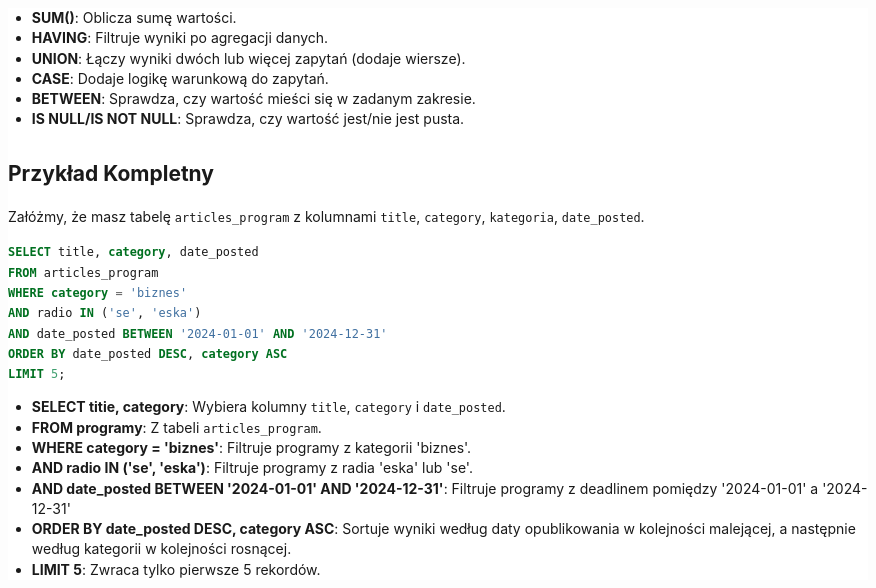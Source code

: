 - **SUM()**: Oblicza sumę wartości.
- **HAVING**: Filtruje wyniki po agregacji danych.
- **UNION**: Łączy wyniki dwóch lub więcej zapytań (dodaje wiersze).
- **CASE**: Dodaje logikę warunkową do zapytań.
- **BETWEEN**: Sprawdza, czy wartość mieści się w zadanym zakresie.
- **IS NULL/IS NOT NULL**: Sprawdza, czy wartość jest/nie jest pusta.

## Przykład Kompletny

Załóżmy, że masz tabelę `articles_program` z kolumnami `title`, `category`, `kategoria`, `date_posted`.

```sql
SELECT title, category, date_posted
FROM articles_program 
WHERE category = 'biznes' 
AND radio IN ('se', 'eska')
AND date_posted BETWEEN '2024-01-01' AND '2024-12-31'
ORDER BY date_posted DESC, category ASC
LIMIT 5;
```

- **SELECT titie, category**: Wybiera kolumny `title`, `category` i `date_posted`.
- **FROM programy**: Z tabeli `articles_program`.
- **WHERE category = 'biznes'**: Filtruje programy z kategorii 'biznes'.
- **AND radio IN ('se', 'eska')**: Filtruje programy z radia 'eska' lub 'se'.
- **AND date_posted BETWEEN '2024-01-01' AND '2024-12-31'**: Filtruje programy z deadlinem pomiędzy '2024-01-01' a '2024-12-31'
- **ORDER BY date_posted DESC, category ASC**: Sortuje wyniki według daty opublikowania w kolejności malejącej, a następnie według kategorii w kolejności rosnącej.
- **LIMIT 5**: Zwraca tylko pierwsze 5 rekordów.

